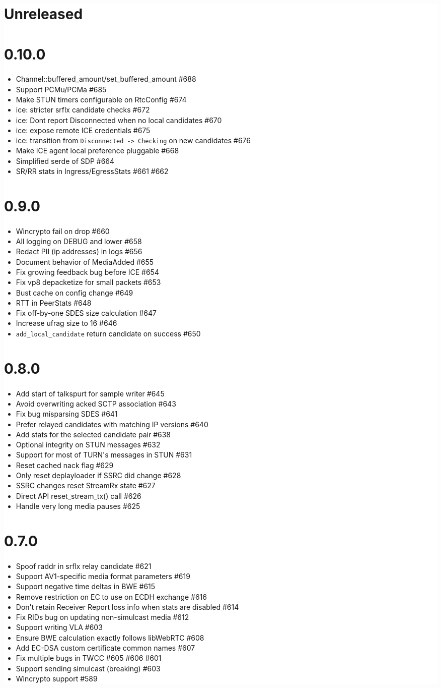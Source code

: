 # Unreleased

# 0.10.0

  * Channel::buffered_amount/set_buffered_amount #688
  * Support PCMu/PCMa #685
  * Make STUN timers configurable on RtcConfig #674
  * ice: stricter srflx candidate checks #672
  * ice: Dont report Disconnected when no local candidates #670
  * ice: expose remote ICE credentials #675
  * ice: transition from `Disconnected -> Checking` on new candidates #676
  * Make ICE agent local preference pluggable #668
  * Simplified serde of SDP #664
  * SR/RR stats in Ingress/EgressStats #661 #662

# 0.9.0

  * Wincrypto fail on drop #660
  * All logging on DEBUG and lower #658
  * Redact PII (ip addresses) in logs #656
  * Document behavior of MediaAdded #655
  * Fix growing feedback bug before ICE #654
  * Fix vp8 depacketize for small packets #653
  * Bust cache on config change #649
  * RTT in PeerStats #648
  * Fix off-by-one SDES size calculation #647
  * Increase ufrag size to 16 #646
  * `add_local_candidate` return candidate on success #650

# 0.8.0

  * Add start of talkspurt for sample writer #645
  * Avoid overwriting acked SCTP association #643
  * Fix bug misparsing SDES #641
  * Prefer relayed candidates with matching IP versions #640
  * Add stats for the selected candidate pair #638
  * Optional integrity on STUN messages #632
  * Support for most of TURN's messages in STUN #631
  * Reset cached nack flag #629
  * Only reset deplayloader if SSRC did change #628
  * SSRC changes reset StreamRx state #627
  * Direct API reset_stream_tx() call #626
  * Handle very long media pauses #625

# 0.7.0

  * Spoof raddr in srflx relay candidate #621
  * Support AV1-specific media format parameters #619
  * Support negative time deltas in BWE #615
  * Remove restriction on EC to use on ECDH exchange #616
  * Don't retain Receiver Report loss info when stats are disabled #614
  * Fix RIDs bug on updating non-simulcast media #612
  * Support writing VLA #603
  * Ensure BWE calculation exactly follows libWebRTC #608
  * Add EC-DSA custom certificate common names #607
  * Fix multiple bugs in TWCC #605 #606 #601
  * Support sending simulcast (breaking) #603
  * Wincrypto support #589
